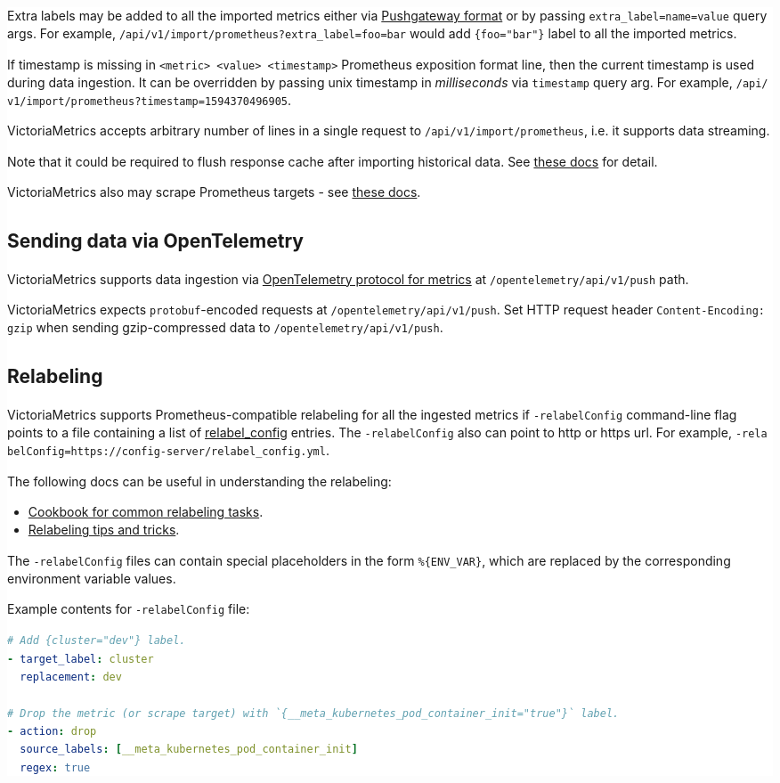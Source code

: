 </div>

Extra labels may be added to all the imported metrics either via [Pushgateway format](https://github.com/prometheus/pushgateway#url)
or by passing `extra_label=name=value` query args. For example, `/api/v1/import/prometheus?extra_label=foo=bar` would add `{foo="bar"}` label to all the imported metrics.

If timestamp is missing in `<metric> <value> <timestamp>` Prometheus exposition format line, then the current timestamp is used during data ingestion.
It can be overridden by passing unix timestamp in *milliseconds* via `timestamp` query arg. For example, `/api/v1/import/prometheus?timestamp=1594370496905`.

VictoriaMetrics accepts arbitrary number of lines in a single request to `/api/v1/import/prometheus`, i.e. it supports data streaming.

Note that it could be required to flush response cache after importing historical data. See [these docs](#backfilling) for detail.

VictoriaMetrics also may scrape Prometheus targets - see [these docs](#how-to-scrape-prometheus-exporters-such-as-node-exporter).

## Sending data via OpenTelemetry

VictoriaMetrics supports data ingestion via [OpenTelemetry protocol for metrics](https://github.com/open-telemetry/opentelemetry-specification/blob/ffddc289462dfe0c2041e3ca42a7b1df805706de/specification/metrics/data-model.md) at `/opentelemetry/api/v1/push` path.

VictoriaMetrics expects `protobuf`-encoded requests at `/opentelemetry/api/v1/push`.
Set HTTP request header `Content-Encoding: gzip` when sending gzip-compressed data to `/opentelemetry/api/v1/push`.

## Relabeling

VictoriaMetrics supports Prometheus-compatible relabeling for all the ingested metrics if `-relabelConfig` command-line flag points
to a file containing a list of [relabel_config](https://prometheus.io/docs/prometheus/latest/configuration/configuration/#relabel_config) entries.
The `-relabelConfig` also can point to http or https url. For example, `-relabelConfig=https://config-server/relabel_config.yml`.

The following docs can be useful in understanding the relabeling:

* [Cookbook for common relabeling tasks](https://docs.victoriametrics.com/relabeling.html).
* [Relabeling tips and tricks](https://valyala.medium.com/how-to-use-relabeling-in-prometheus-and-victoriametrics-8b90fc22c4b2).

The `-relabelConfig` files can contain special placeholders in the form `%{ENV_VAR}`, which are replaced by the corresponding environment variable values.

Example contents for `-relabelConfig` file:

```yml
# Add {cluster="dev"} label.
- target_label: cluster
  replacement: dev

# Drop the metric (or scrape target) with `{__meta_kubernetes_pod_container_init="true"}` label.
- action: drop
  source_labels: [__meta_kubernetes_pod_container_init]
  regex: true
```
